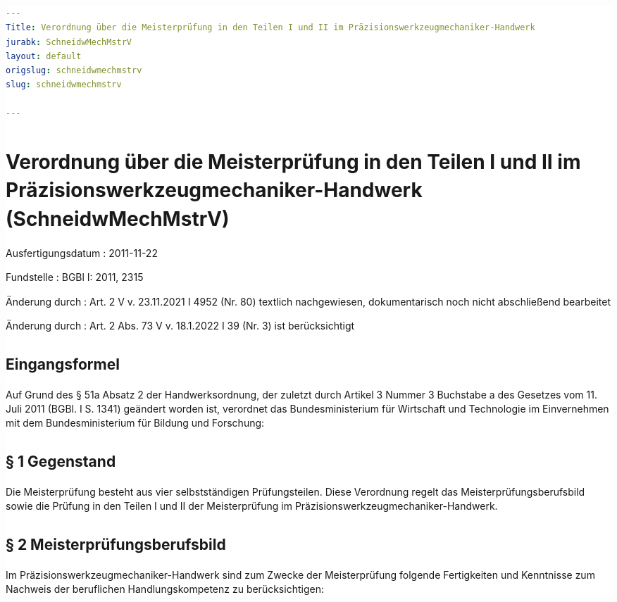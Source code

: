 ```yaml
---
Title: Verordnung über die Meisterprüfung in den Teilen I und II im Präzisionswerkzeugmechaniker-Handwerk
jurabk: SchneidwMechMstrV
layout: default
origslug: schneidwmechmstrv
slug: schneidwmechmstrv

---
```


# Verordnung über die Meisterprüfung in den Teilen I und II im Präzisionswerkzeugmechaniker-Handwerk (SchneidwMechMstrV)

Ausfertigungsdatum
:   2011-11-22

Fundstelle
:   BGBl I: 2011, 2315

Änderung durch
:   Art. 2 V v. 23.11.2021 I 4952 (Nr. 80) textlich nachgewiesen, dokumentarisch noch nicht abschließend bearbeitet

Änderung durch
:   Art. 2 Abs. 73 V v. 18.1.2022 I 39 (Nr. 3) ist berücksichtigt


## Eingangsformel

Auf Grund des § 51a Absatz 2 der Handwerksordnung, der zuletzt durch
Artikel 3 Nummer 3 Buchstabe a des Gesetzes vom 11. Juli 2011 (BGBl. I
S. 1341) geändert worden ist, verordnet das Bundesministerium für
Wirtschaft und Technologie im Einvernehmen mit dem Bundesministerium
für Bildung und Forschung:


## § 1 Gegenstand

Die Meisterprüfung besteht aus vier selbstständigen Prüfungsteilen.
Diese Verordnung regelt das Meisterprüfungsberufsbild sowie die
Prüfung in den Teilen I und II der Meisterprüfung im
Präzisionswerkzeugmechaniker-Handwerk.


## § 2 Meisterprüfungsberufsbild

Im Präzisionswerkzeugmechaniker-Handwerk sind zum Zwecke der
Meisterprüfung folgende Fertigkeiten und Kenntnisse zum Nachweis der
beruflichen Handlungskompetenz zu berücksichtigen:
